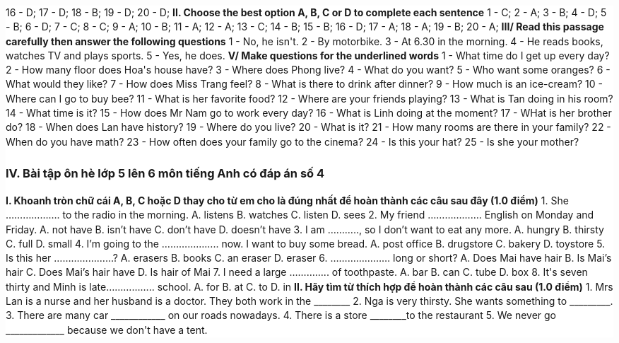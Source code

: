 16 - D; 17 - D; 18 - B; 19 - D; 20 - D;
**II. Choose the best option A, B, C or D to complete each sentence**
1 - C; 2 - A; 3 - B; 4 - D; 5 - B;
6 - D; 7 - C; 8 - C; 9 - A; 10 - B;
11 - A; 12 - A; 13 - C; 14 - B; 15 - B;
16 - D; 17 - A; 18 - A; 19 - B; 20 - A;
**III/ Read this passage carefully then answer the following questions**
1 - No, he isn't.
2 - By motorbike.
3 - At 6.30 in the morning.
4 - He reads books, watches TV and plays sports.
5 - Yes, he does.
**V/ Make questions for the underlined words**
1 - What time do I get up every day?
2 - How many floor does Hoa's house have?
3 - Where does Phong live?
4 - What do you want?
5 - Who want some oranges?
6 - What would they like?
7 - How does Miss Trang feel?
8 - What is there to drink after dinner?
9 - How much is an ice-cream?
10 - Where can I go to buy bee?
11 - What is her favorite food?
12 - Where are your friends playing?
13 - What is Tan doing in his room?
14 - What time is it?
15 - How does Mr Nam go to work every day?
16 - What is Linh doing at the moment?
17 - WHat is her brother do?
18 - When does Lan have history?
19 - Where do you live?
20 - What is it?
21 - How many rooms are there in your family?
22 - When do you have math?
23 - How often does your family go to the cinema?
24 - Is this your hat?
25 - Is she your mother?
### IV. Bài tập ôn hè lớp 5 lên 6 môn tiếng Anh có đáp án số 4
**I. Khoanh tròn chữ cái A, B, C hoặc D thay cho từ em cho là đúng nhất để hoàn thành các câu sau đây \(1.0 điểm\)**
1\. She ………………. to the radio in the morning.
A. listens B. watches C. listen D. sees
2\. My friend ………………. English on Monday and Friday.
A. not have B. isn’t have C. don’t have D. doesn’t have
3\. I am ……….., so I don’t want to eat any more.
A. hungry B. thirsty C. full D. small
4\. I’m going to the ……………….. now. I want to buy some bread.
A. post office B. drugstore C. bakery D. toystore
5\. Is this her …………………?
A. erasers B.  books C. an eraser D. eraser
6\. ………………… long or short?
A. Does Mai have hair B. Is Mai’s hair
C. Does Mai’s hair have D. Is hair of Mai
7\. I need a large ………….. of toothpaste. A. bar B. can C. tube D. box
8\. It's seven thirty and Minh is late…………….. school. A. for B. at C. to D. in
**II. Hãy tìm từ thích hợp để hoàn thành các câu sau \(1.0 điểm\)**
1\. Mrs Lan is a nurse and her husband is a doctor. They both work in the \_\_\_\_\_\_\_\_
2\. Nga is very thirsty. She wants something to \_\_\_\_\_\_\_\_\_.
3\. There are many car \_\_\_\_\_\_\_\_\_\_\_\_ on our roads nowadays.
4\. There is a store \_\_\_\_\_\_\_\_to the restaurant
5\. We never go \_\_\_\_\_\_\_\_\_\_\_\_\_ because we don't have a tent.